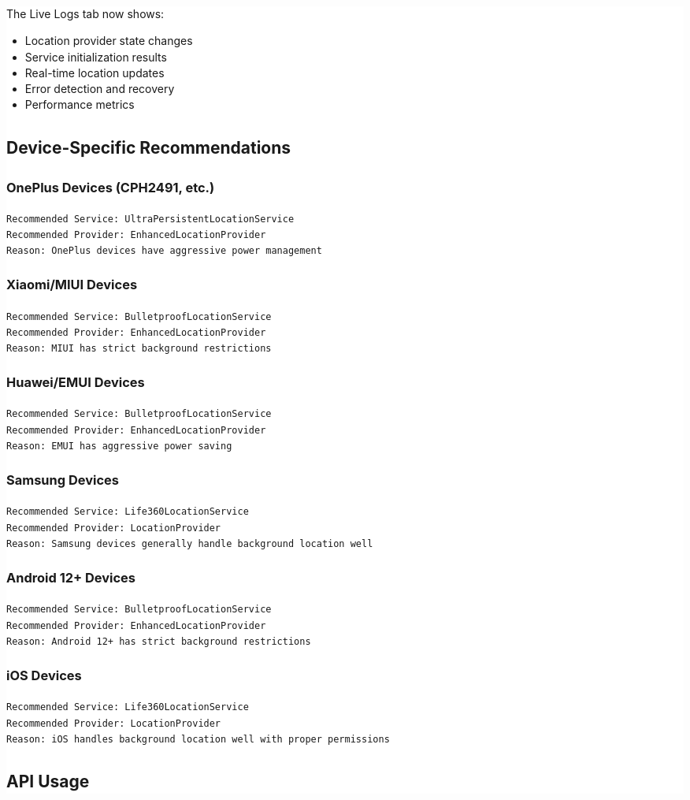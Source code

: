 The Live Logs tab now shows:
- Location provider state changes
- Service initialization results
- Real-time location updates
- Error detection and recovery
- Performance metrics

## Device-Specific Recommendations

### OnePlus Devices (CPH2491, etc.)
```
Recommended Service: UltraPersistentLocationService
Recommended Provider: EnhancedLocationProvider
Reason: OnePlus devices have aggressive power management
```

### Xiaomi/MIUI Devices
```
Recommended Service: BulletproofLocationService
Recommended Provider: EnhancedLocationProvider
Reason: MIUI has strict background restrictions
```

### Huawei/EMUI Devices
```
Recommended Service: BulletproofLocationService
Recommended Provider: EnhancedLocationProvider
Reason: EMUI has aggressive power saving
```

### Samsung Devices
```
Recommended Service: Life360LocationService
Recommended Provider: LocationProvider
Reason: Samsung devices generally handle background location well
```

### Android 12+ Devices
```
Recommended Service: BulletproofLocationService
Recommended Provider: EnhancedLocationProvider
Reason: Android 12+ has strict background restrictions
```

### iOS Devices
```
Recommended Service: Life360LocationService
Recommended Provider: LocationProvider
Reason: iOS handles background location well with proper permissions
```

## API Usage
